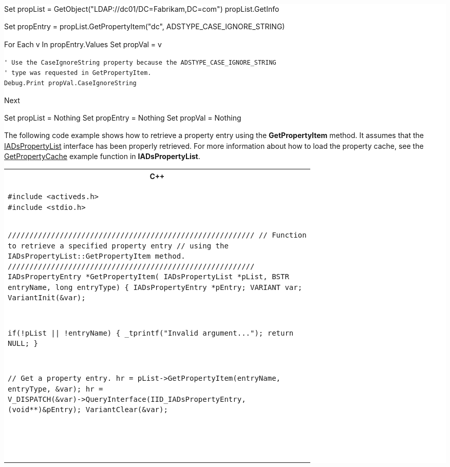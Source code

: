 Set propList = GetObject("LDAP://dc01/DC=Fabrikam,DC=com")
propList.GetInfo
 
Set propEntry = propList.GetPropertyItem("dc", ADSTYPE_CASE_IGNORE_STRING)
 
For Each v In propEntry.Values
    Set propVal = v

    ' Use the CaseIgnoreString property because the ADSTYPE_CASE_IGNORE_STRING 
    ' type was requested in GetPropertyItem.
    Debug.Print propVal.CaseIgnoreString
Next

Set propList = Nothing
Set propEntry = Nothing
Set propVal = Nothing
</pre>
</td>
</tr>
</table></span></div>
The following code example shows how to retrieve a property entry using the <b>GetPropertyItem</b> method. It assumes that the <a href="https://msdn.microsoft.com/70e9ce0e-ae83-43b7-8b84-99d5e1f8a8d2">IADsPropertyList</a> interface has been properly retrieved. For more information about how to load the property cache, see the <a href="iadspropertylist.htm">GetPropertyCache</a> example function  in  <b>IADsPropertyList</b>.

<div class="code"><span codelanguage="ManagedCPlusPlus"><table>
<tr>
<th>C++</th>
</tr>
<tr>
<td>
<pre>#include &lt;activeds.h&gt;
#include &lt;stdio.h&gt;
 
/////////////////////////////////////////////////////////
// Function to retrieve a specified property entry 
// using the IADsPropertyList::GetPropertyItem method.
/////////////////////////////////////////////////////////
IADsPropertyEntry *GetPropertyItem(
      IADsPropertyList *pList, 
      BSTR entryName,
      long entryType)
{
   IADsPropertyEntry *pEntry;
   VARIANT var;
   VariantInit(&amp;var);

   if(!pList || !entryName)
   {
      _tprintf("Invalid argument...");
      return NULL;
   }
 
   // Get a property entry.
   hr = pList-&gt;GetPropertyItem(entryName, entryType, &amp;var);
   hr = V_DISPATCH(&amp;var)-&gt;QueryInterface(IID_IADsPropertyEntry,
                                         (void**)&amp;pEntry);
   VariantClear(&amp;var);
 